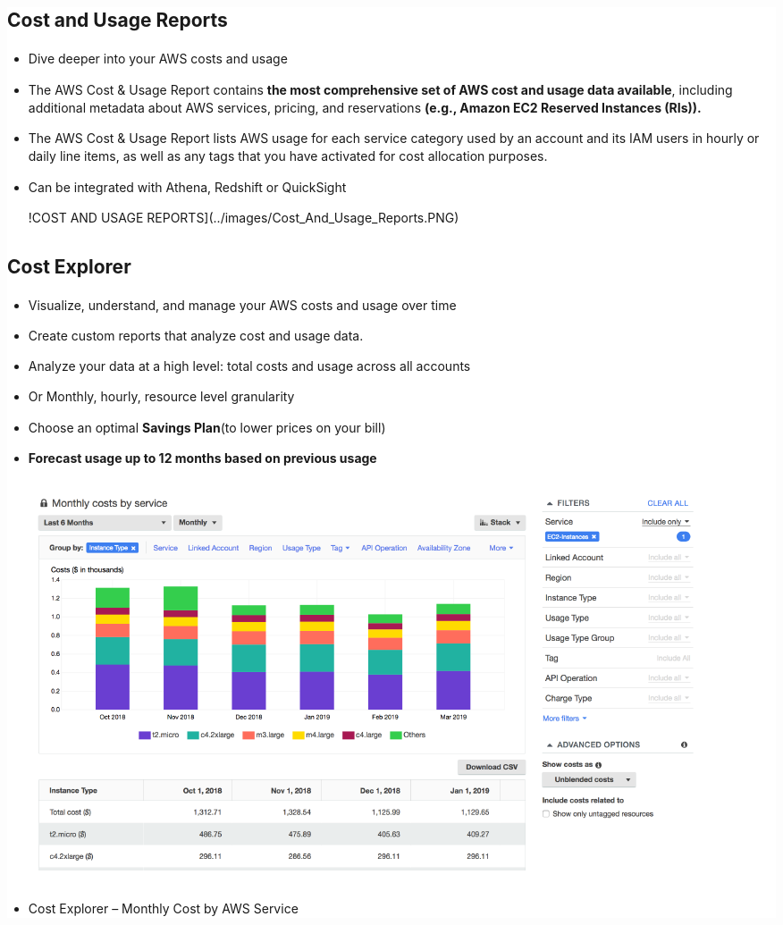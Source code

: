 ## Cost and Usage Reports

- Dive deeper into your AWS costs and usage
- The AWS Cost & Usage Report contains **the most comprehensive set of AWS cost and usage data available**, including additional metadata about AWS services, pricing, and reservations **(e.g., Amazon EC2 Reserved Instances (RIs)).**
- The AWS Cost & Usage Report lists AWS usage for each service category used by an account and its IAM users in hourly or daily line items, as well as any tags that you have activated for cost allocation purposes.
- Can be integrated with Athena, Redshift or QuickSight

  !COST AND USAGE REPORTS](../images/Cost_And_Usage_Reports.PNG)

## Cost Explorer

- Visualize, understand, and manage your AWS costs and usage over time
- Create custom reports that analyze cost and usage data.
- Analyze your data at a high level: total costs and usage across all accounts
- Or Monthly, hourly, resource level granularity
- Choose an optimal **Savings Plan**(to lower prices on your bill)
- **Forecast usage up to 12 months based on previous usage**

  ![MONTHLY COST EXPLORER](../images/Cost_Explorer_Monthly_Cost_By_AWS_Service.PNG)

- Cost Explorer – Monthly Cost by AWS Service
